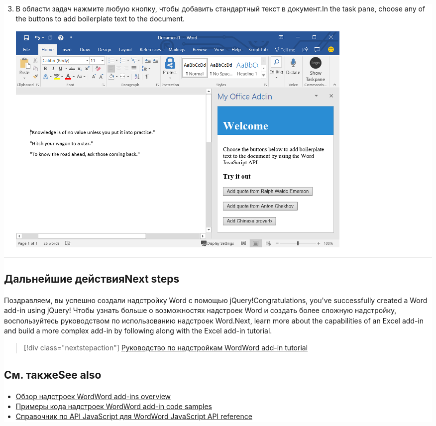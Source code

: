 3. <span data-ttu-id="f7ec9-182">В области задач нажмите любую кнопку, чтобы добавить стандартный текст в документ.</span><span class="sxs-lookup"><span data-stu-id="f7ec9-182">In the task pane, choose any of the buttons to add boilerplate text to the document.</span></span>

    ![Снимок экрана: приложение Word с загруженной надстройкой, добавляющей стандартный текст.](../images/word-quickstart-addin-1.png)

---

## <a name="next-steps"></a><span data-ttu-id="f7ec9-184">Дальнейшие действия</span><span class="sxs-lookup"><span data-stu-id="f7ec9-184">Next steps</span></span>

<span data-ttu-id="f7ec9-185">Поздравляем, вы успешно создали надстройку Word с помощью jQuery!</span><span class="sxs-lookup"><span data-stu-id="f7ec9-185">Congratulations, you've successfully created a Word add-in using jQuery!</span></span> <span data-ttu-id="f7ec9-186">Чтобы узнать больше о возможностях надстроек Word и создать более сложную надстройку, воспользуйтесь руководством по использованию надстроек Word.</span><span class="sxs-lookup"><span data-stu-id="f7ec9-186">Next, learn more about the capabilities of an Excel add-in and build a more complex add-in by following along with the Excel add-in tutorial.</span></span>

> [!div class="nextstepaction"]
> [<span data-ttu-id="f7ec9-187">Руководство по надстройкам Word</span><span class="sxs-lookup"><span data-stu-id="f7ec9-187">Word add-in tutorial</span></span>](../tutorials/word-tutorial.yml)

## <a name="see-also"></a><span data-ttu-id="f7ec9-188">См. также</span><span class="sxs-lookup"><span data-stu-id="f7ec9-188">See also</span></span>

* [<span data-ttu-id="f7ec9-189">Обзор надстроек Word</span><span class="sxs-lookup"><span data-stu-id="f7ec9-189">Word add-ins overview</span></span>](../word/word-add-ins-programming-overview.md)
* [<span data-ttu-id="f7ec9-190">Примеры кода надстроек Word</span><span class="sxs-lookup"><span data-stu-id="f7ec9-190">Word add-in code samples</span></span>](https://developer.microsoft.com/en-us/office/gallery/?filterBy=Samples,Word)
* [<span data-ttu-id="f7ec9-191">Справочник по API JavaScript для Word</span><span class="sxs-lookup"><span data-stu-id="f7ec9-191">Word JavaScript API reference</span></span>](https://docs.microsoft.com/javascript/office/overview/word-add-ins-reference-overview?view=office-js)
